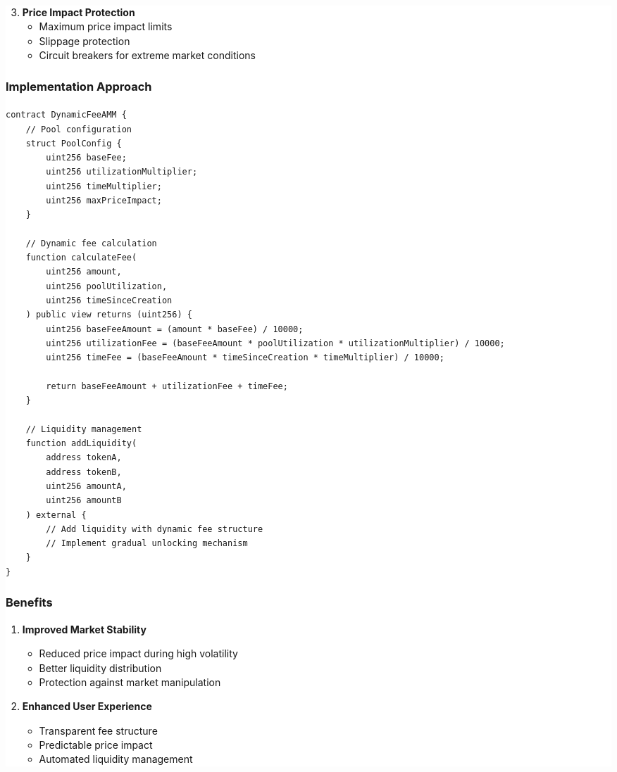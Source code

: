 3. **Price Impact Protection**
   - Maximum price impact limits
   - Slippage protection
   - Circuit breakers for extreme market conditions

### Implementation Approach

```solidity
contract DynamicFeeAMM {
    // Pool configuration
    struct PoolConfig {
        uint256 baseFee;
        uint256 utilizationMultiplier;
        uint256 timeMultiplier;
        uint256 maxPriceImpact;
    }
    
    // Dynamic fee calculation
    function calculateFee(
        uint256 amount,
        uint256 poolUtilization,
        uint256 timeSinceCreation
    ) public view returns (uint256) {
        uint256 baseFeeAmount = (amount * baseFee) / 10000;
        uint256 utilizationFee = (baseFeeAmount * poolUtilization * utilizationMultiplier) / 10000;
        uint256 timeFee = (baseFeeAmount * timeSinceCreation * timeMultiplier) / 10000;
        
        return baseFeeAmount + utilizationFee + timeFee;
    }
    
    // Liquidity management
    function addLiquidity(
        address tokenA,
        address tokenB,
        uint256 amountA,
        uint256 amountB
    ) external {
        // Add liquidity with dynamic fee structure
        // Implement gradual unlocking mechanism
    }
}
```

### Benefits

1. **Improved Market Stability**
   - Reduced price impact during high volatility
   - Better liquidity distribution
   - Protection against market manipulation

2. **Enhanced User Experience**
   - Transparent fee structure
   - Predictable price impact
   - Automated liquidity management
